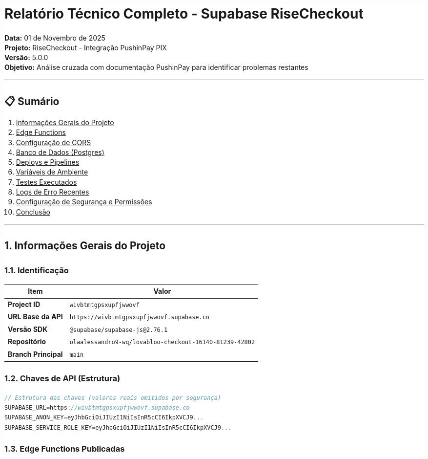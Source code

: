 # Relatório Técnico Completo - Supabase RiseCheckout

**Data:** 01 de Novembro de 2025  
**Projeto:** RiseCheckout - Integração PushinPay PIX  
**Versão:** 5.0.0  
**Objetivo:** Análise cruzada com documentação PushinPay para identificar problemas restantes

---

## 📋 Sumário

1. [Informações Gerais do Projeto](#1-informações-gerais-do-projeto)
2. [Edge Functions](#2-edge-functions)
3. [Configuração de CORS](#3-configuração-de-cors)
4. [Banco de Dados (Postgres)](#4-banco-de-dados-postgres)
5. [Deploys e Pipelines](#5-deploys-e-pipelines)
6. [Variáveis de Ambiente](#6-variáveis-de-ambiente)
7. [Testes Executados](#7-testes-executados)
8. [Logs de Erro Recentes](#8-logs-de-erro-recentes)
9. [Configuração de Segurança e Permissões](#9-configuração-de-segurança-e-permissões)
10. [Conclusão](#10-conclusão)

---

## 1. Informações Gerais do Projeto

### 1.1. Identificação

| Item | Valor |
|------|-------|
| **Project ID** | `wivbtmtgpsxupfjwwovf` |
| **URL Base da API** | `https://wivbtmtgpsxupfjwwovf.supabase.co` |
| **Versão SDK** | `@supabase/supabase-js@2.76.1` |
| **Repositório** | `olaalessandro9-wq/lovabloo-checkout-16140-81239-42802` |
| **Branch Principal** | `main` |

### 1.2. Chaves de API (Estrutura)

```typescript
// Estrutura das chaves (valores reais omitidos por segurança)
SUPABASE_URL=https://wivbtmtgpsxupfjwwovf.supabase.co
SUPABASE_ANON_KEY=eyJhbGciOiJIUzI1NiIsInR5cCI6IkpXVCJ9...
SUPABASE_SERVICE_ROLE_KEY=eyJhbGciOiJIUzI1NiIsInR5cCI6IkpXVCJ9...
```

### 1.3. Edge Functions Publicadas
